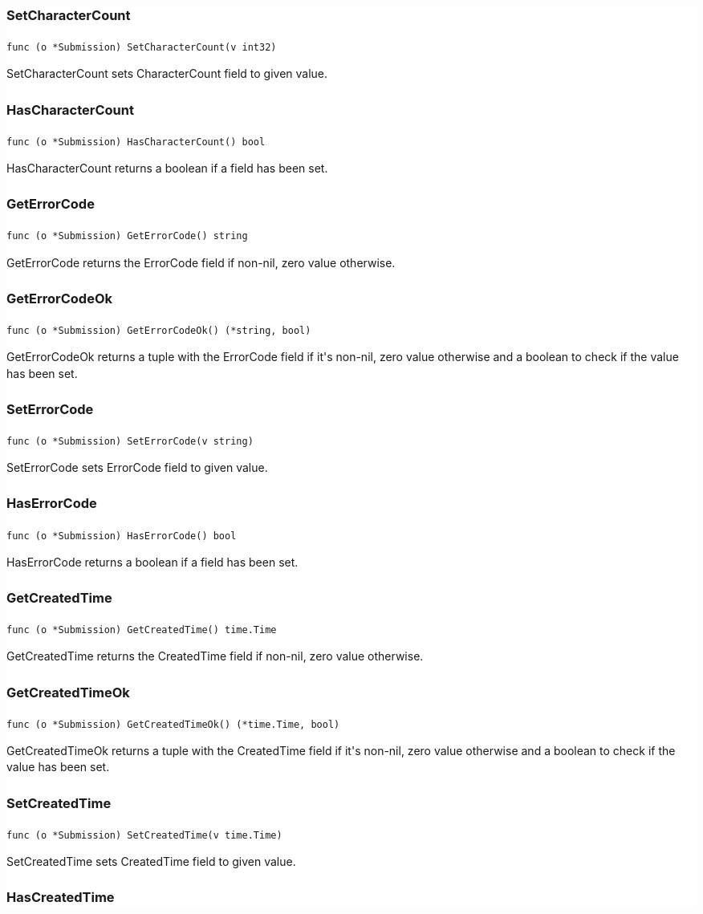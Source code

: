 ### SetCharacterCount

`func (o *Submission) SetCharacterCount(v int32)`

SetCharacterCount sets CharacterCount field to given value.

### HasCharacterCount

`func (o *Submission) HasCharacterCount() bool`

HasCharacterCount returns a boolean if a field has been set.

### GetErrorCode

`func (o *Submission) GetErrorCode() string`

GetErrorCode returns the ErrorCode field if non-nil, zero value otherwise.

### GetErrorCodeOk

`func (o *Submission) GetErrorCodeOk() (*string, bool)`

GetErrorCodeOk returns a tuple with the ErrorCode field if it's non-nil, zero value otherwise
and a boolean to check if the value has been set.

### SetErrorCode

`func (o *Submission) SetErrorCode(v string)`

SetErrorCode sets ErrorCode field to given value.

### HasErrorCode

`func (o *Submission) HasErrorCode() bool`

HasErrorCode returns a boolean if a field has been set.

### GetCreatedTime

`func (o *Submission) GetCreatedTime() time.Time`

GetCreatedTime returns the CreatedTime field if non-nil, zero value otherwise.

### GetCreatedTimeOk

`func (o *Submission) GetCreatedTimeOk() (*time.Time, bool)`

GetCreatedTimeOk returns a tuple with the CreatedTime field if it's non-nil, zero value otherwise
and a boolean to check if the value has been set.

### SetCreatedTime

`func (o *Submission) SetCreatedTime(v time.Time)`

SetCreatedTime sets CreatedTime field to given value.

### HasCreatedTime
